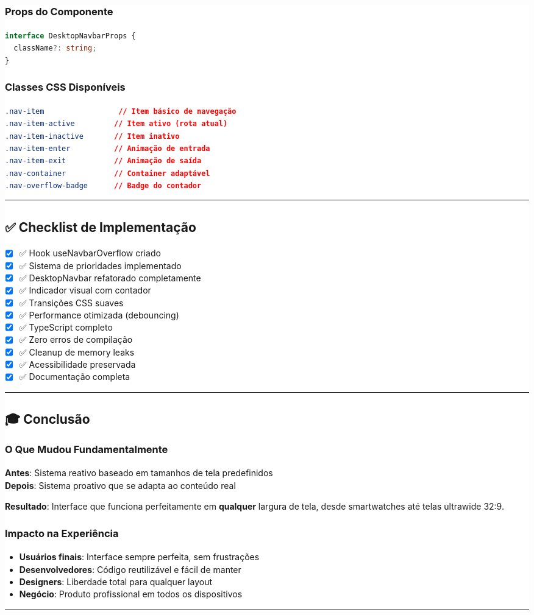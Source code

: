 ### Props do Componente

```typescript
interface DesktopNavbarProps {
  className?: string;
}
```

### Classes CSS Disponíveis

```css
.nav-item                 // Item básico de navegação
.nav-item-active         // Item ativo (rota atual)
.nav-item-inactive       // Item inativo
.nav-item-enter          // Animação de entrada
.nav-item-exit           // Animação de saída
.nav-container           // Container adaptável
.nav-overflow-badge      // Badge do contador
```

---

## ✅ Checklist de Implementação

- [x] ✅ Hook useNavbarOverflow criado
- [x] ✅ Sistema de prioridades implementado
- [x] ✅ DesktopNavbar refatorado completamente
- [x] ✅ Indicador visual com contador
- [x] ✅ Transições CSS suaves
- [x] ✅ Performance otimizada (debouncing)
- [x] ✅ TypeScript completo
- [x] ✅ Zero erros de compilação
- [x] ✅ Cleanup de memory leaks
- [x] ✅ Acessibilidade preservada
- [x] ✅ Documentação completa

---

## 🎓 Conclusão

### O Que Mudou Fundamentalmente

**Antes**: Sistema reativo baseado em tamanhos de tela predefinidos  
**Depois**: Sistema proativo que se adapta ao conteúdo real

**Resultado**: Interface que funciona perfeitamente em **qualquer** largura de tela, desde smartwatches até telas ultrawide 32:9.

### Impacto na Experiência

- **Usuários finais**: Interface sempre perfeita, sem frustrações
- **Desenvolvedores**: Código reutilizável e fácil de manter  
- **Designers**: Liberdade total para qualquer layout
- **Negócio**: Produto profissional em todos os dispositivos

---